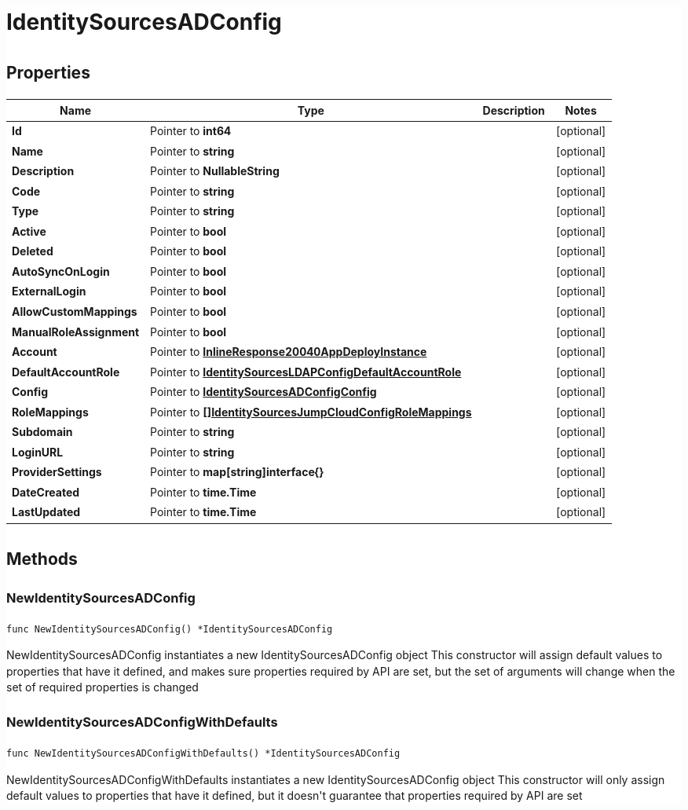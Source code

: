 # IdentitySourcesADConfig

## Properties

Name | Type | Description | Notes
------------ | ------------- | ------------- | -------------
**Id** | Pointer to **int64** |  | [optional] 
**Name** | Pointer to **string** |  | [optional] 
**Description** | Pointer to **NullableString** |  | [optional] 
**Code** | Pointer to **string** |  | [optional] 
**Type** | Pointer to **string** |  | [optional] 
**Active** | Pointer to **bool** |  | [optional] 
**Deleted** | Pointer to **bool** |  | [optional] 
**AutoSyncOnLogin** | Pointer to **bool** |  | [optional] 
**ExternalLogin** | Pointer to **bool** |  | [optional] 
**AllowCustomMappings** | Pointer to **bool** |  | [optional] 
**ManualRoleAssignment** | Pointer to **bool** |  | [optional] 
**Account** | Pointer to [**InlineResponse20040AppDeployInstance**](inline_response_200_40_appDeploy_instance.md) |  | [optional] 
**DefaultAccountRole** | Pointer to [**IdentitySourcesLDAPConfigDefaultAccountRole**](identitySourcesLDAPConfig_defaultAccountRole.md) |  | [optional] 
**Config** | Pointer to [**IdentitySourcesADConfigConfig**](identitySourcesADConfig_config.md) |  | [optional] 
**RoleMappings** | Pointer to [**[]IdentitySourcesJumpCloudConfigRoleMappings**](IdentitySourcesJumpCloudConfigRoleMappings.md) |  | [optional] 
**Subdomain** | Pointer to **string** |  | [optional] 
**LoginURL** | Pointer to **string** |  | [optional] 
**ProviderSettings** | Pointer to **map[string]interface{}** |  | [optional] 
**DateCreated** | Pointer to **time.Time** |  | [optional] 
**LastUpdated** | Pointer to **time.Time** |  | [optional] 

## Methods

### NewIdentitySourcesADConfig

`func NewIdentitySourcesADConfig() *IdentitySourcesADConfig`

NewIdentitySourcesADConfig instantiates a new IdentitySourcesADConfig object
This constructor will assign default values to properties that have it defined,
and makes sure properties required by API are set, but the set of arguments
will change when the set of required properties is changed

### NewIdentitySourcesADConfigWithDefaults

`func NewIdentitySourcesADConfigWithDefaults() *IdentitySourcesADConfig`

NewIdentitySourcesADConfigWithDefaults instantiates a new IdentitySourcesADConfig object
This constructor will only assign default values to properties that have it defined,
but it doesn't guarantee that properties required by API are set
